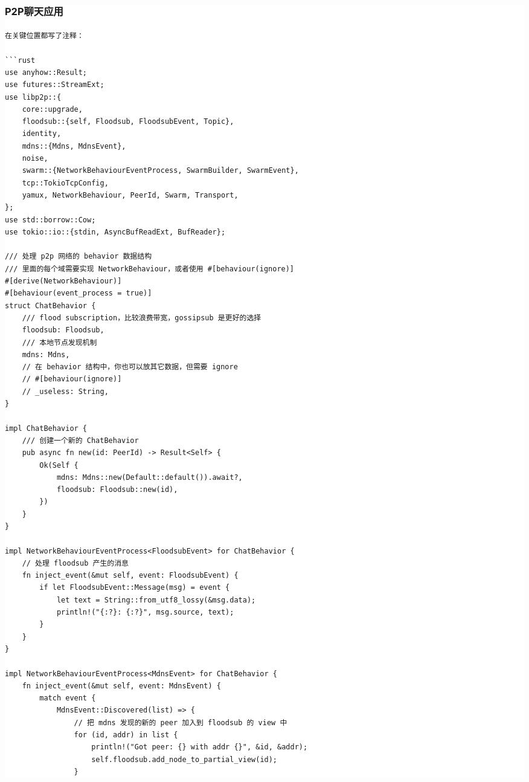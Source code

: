 ### P2P聊天应用

~~~admonish example title="例子:  下面是一个简单的 P2P 聊天应用：在本地网络中通过 MDNS 做节点发现，使用 floodpub 做消息传播。  " collapsible=true
在关键位置都写了注释：

```rust
use anyhow::Result;
use futures::StreamExt;
use libp2p::{
    core::upgrade,
    floodsub::{self, Floodsub, FloodsubEvent, Topic},
    identity,
    mdns::{Mdns, MdnsEvent},
    noise,
    swarm::{NetworkBehaviourEventProcess, SwarmBuilder, SwarmEvent},
    tcp::TokioTcpConfig,
    yamux, NetworkBehaviour, PeerId, Swarm, Transport,
};
use std::borrow::Cow;
use tokio::io::{stdin, AsyncBufReadExt, BufReader};

/// 处理 p2p 网络的 behavior 数据结构
/// 里面的每个域需要实现 NetworkBehaviour，或者使用 #[behaviour(ignore)]
#[derive(NetworkBehaviour)]
#[behaviour(event_process = true)]
struct ChatBehavior {
    /// flood subscription，比较浪费带宽，gossipsub 是更好的选择
    floodsub: Floodsub,
    /// 本地节点发现机制
    mdns: Mdns,
    // 在 behavior 结构中，你也可以放其它数据，但需要 ignore
    // #[behaviour(ignore)]
    // _useless: String,
}

impl ChatBehavior {
    /// 创建一个新的 ChatBehavior
    pub async fn new(id: PeerId) -> Result<Self> {
        Ok(Self {
            mdns: Mdns::new(Default::default()).await?,
            floodsub: Floodsub::new(id),
        })
    }
}

impl NetworkBehaviourEventProcess<FloodsubEvent> for ChatBehavior {
    // 处理 floodsub 产生的消息
    fn inject_event(&mut self, event: FloodsubEvent) {
        if let FloodsubEvent::Message(msg) = event {
            let text = String::from_utf8_lossy(&msg.data);
            println!("{:?}: {:?}", msg.source, text);
        }
    }
}

impl NetworkBehaviourEventProcess<MdnsEvent> for ChatBehavior {
    fn inject_event(&mut self, event: MdnsEvent) {
        match event {
            MdnsEvent::Discovered(list) => {
                // 把 mdns 发现的新的 peer 加入到 floodsub 的 view 中
                for (id, addr) in list {
                    println!("Got peer: {} with addr {}", &id, &addr);
                    self.floodsub.add_node_to_partial_view(id);
                }
~~~